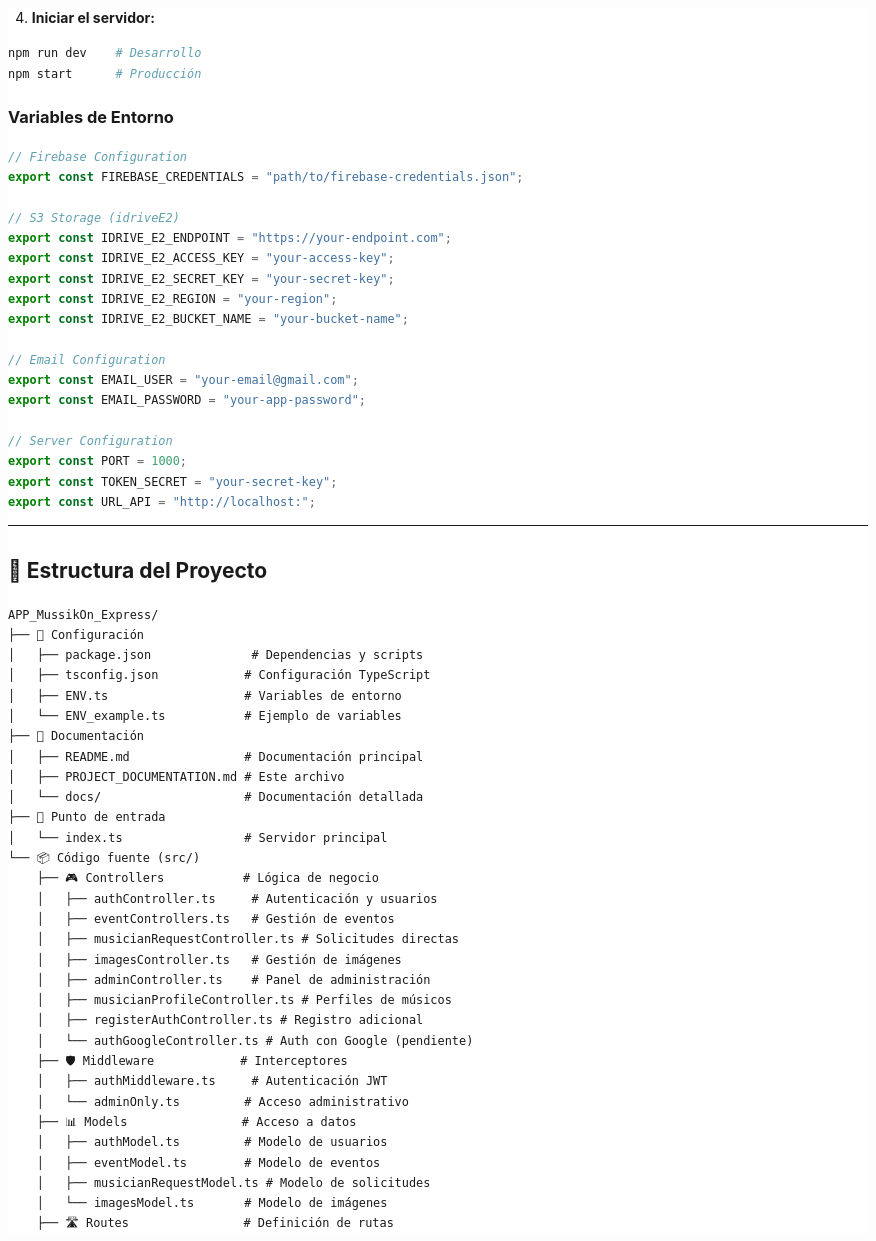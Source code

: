 4. **Iniciar el servidor:**
```bash
npm run dev    # Desarrollo
npm start      # Producción
```

### Variables de Entorno

```typescript
// Firebase Configuration
export const FIREBASE_CREDENTIALS = "path/to/firebase-credentials.json";

// S3 Storage (idriveE2)
export const IDRIVE_E2_ENDPOINT = "https://your-endpoint.com";
export const IDRIVE_E2_ACCESS_KEY = "your-access-key";
export const IDRIVE_E2_SECRET_KEY = "your-secret-key";
export const IDRIVE_E2_REGION = "your-region";
export const IDRIVE_E2_BUCKET_NAME = "your-bucket-name";

// Email Configuration
export const EMAIL_USER = "your-email@gmail.com";
export const EMAIL_PASSWORD = "your-app-password";

// Server Configuration
export const PORT = 1000;
export const TOKEN_SECRET = "your-secret-key";
export const URL_API = "http://localhost:";
```

---

## 📁 Estructura del Proyecto

```
APP_MussikOn_Express/
├── 📄 Configuración
│   ├── package.json              # Dependencias y scripts
│   ├── tsconfig.json            # Configuración TypeScript
│   ├── ENV.ts                   # Variables de entorno
│   └── ENV_example.ts           # Ejemplo de variables
├── 📄 Documentación
│   ├── README.md                # Documentación principal
│   ├── PROJECT_DOCUMENTATION.md # Este archivo
│   └── docs/                    # Documentación detallada
├── 🚀 Punto de entrada
│   └── index.ts                 # Servidor principal
└── 📦 Código fuente (src/)
    ├── 🎮 Controllers           # Lógica de negocio
    │   ├── authController.ts     # Autenticación y usuarios
    │   ├── eventControllers.ts   # Gestión de eventos
    │   ├── musicianRequestController.ts # Solicitudes directas
    │   ├── imagesController.ts   # Gestión de imágenes
    │   ├── adminController.ts    # Panel de administración
    │   ├── musicianProfileController.ts # Perfiles de músicos
    │   ├── registerAuthController.ts # Registro adicional
    │   └── authGoogleController.ts # Auth con Google (pendiente)
    ├── 🛡️ Middleware            # Interceptores
    │   ├── authMiddleware.ts     # Autenticación JWT
    │   └── adminOnly.ts         # Acceso administrativo
    ├── 📊 Models                # Acceso a datos
    │   ├── authModel.ts         # Modelo de usuarios
    │   ├── eventModel.ts        # Modelo de eventos
    │   ├── musicianRequestModel.ts # Modelo de solicitudes
    │   └── imagesModel.ts       # Modelo de imágenes
    ├── 🛣️ Routes                # Definición de rutas
```